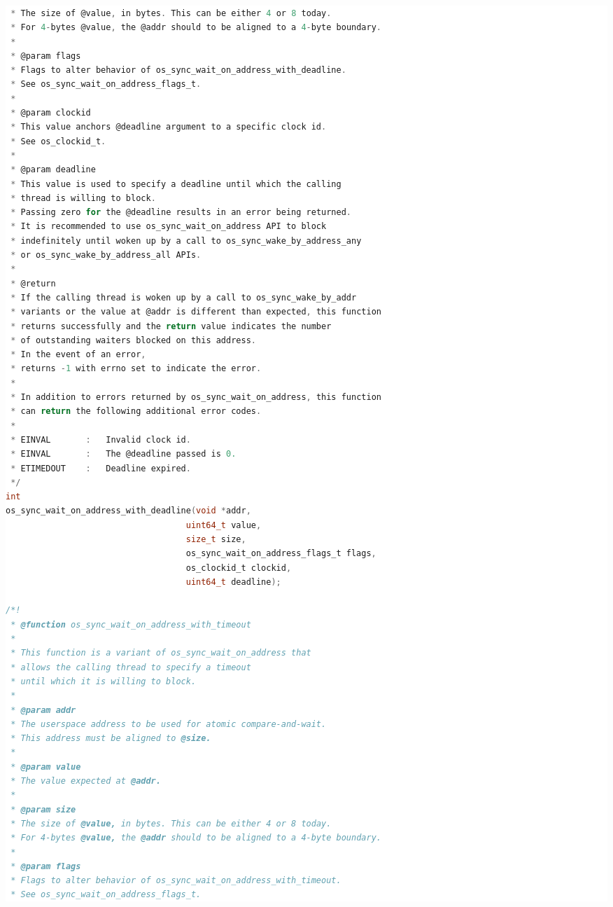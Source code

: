 ```C
 * The size of @value, in bytes. This can be either 4 or 8 today.
 * For 4-bytes @value, the @addr should to be aligned to a 4-byte boundary.
 *
 * @param flags
 * Flags to alter behavior of os_sync_wait_on_address_with_deadline.
 * See os_sync_wait_on_address_flags_t.
 *
 * @param clockid
 * This value anchors @deadline argument to a specific clock id.
 * See os_clockid_t.
 *
 * @param deadline
 * This value is used to specify a deadline until which the calling
 * thread is willing to block.
 * Passing zero for the @deadline results in an error being returned.
 * It is recommended to use os_sync_wait_on_address API to block
 * indefinitely until woken up by a call to os_sync_wake_by_address_any
 * or os_sync_wake_by_address_all APIs.
 *
 * @return
 * If the calling thread is woken up by a call to os_sync_wake_by_addr
 * variants or the value at @addr is different than expected, this function
 * returns successfully and the return value indicates the number
 * of outstanding waiters blocked on this address.
 * In the event of an error,
 * returns -1 with errno set to indicate the error.
 *
 * In addition to errors returned by os_sync_wait_on_address, this function
 * can return the following additional error codes.
 *
 * EINVAL		:	Invalid clock id.
 * EINVAL		:	The @deadline passed is 0.
 * ETIMEDOUT	:	Deadline expired.
 */
int
os_sync_wait_on_address_with_deadline(void *addr,
									uint64_t value,
									size_t size,
									os_sync_wait_on_address_flags_t flags,
									os_clockid_t clockid,
									uint64_t deadline);

/*!
 * @function os_sync_wait_on_address_with_timeout
 *
 * This function is a variant of os_sync_wait_on_address that
 * allows the calling thread to specify a timeout
 * until which it is willing to block.
 *
 * @param addr
 * The userspace address to be used for atomic compare-and-wait.
 * This address must be aligned to @size.
 *
 * @param value
 * The value expected at @addr.
 *
 * @param size
 * The size of @value, in bytes. This can be either 4 or 8 today.
 * For 4-bytes @value, the @addr should to be aligned to a 4-byte boundary.
 *
 * @param flags
 * Flags to alter behavior of os_sync_wait_on_address_with_timeout.
 * See os_sync_wait_on_address_flags_t.
```